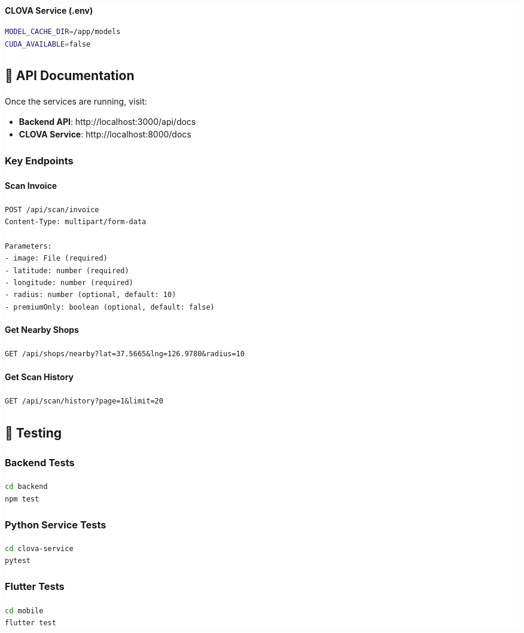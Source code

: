 **CLOVA Service (.env)**
```bash
MODEL_CACHE_DIR=/app/models
CUDA_AVAILABLE=false
```

## 📱 API Documentation

Once the services are running, visit:
- **Backend API**: http://localhost:3000/api/docs
- **CLOVA Service**: http://localhost:8000/docs

### Key Endpoints

#### Scan Invoice
```http
POST /api/scan/invoice
Content-Type: multipart/form-data

Parameters:
- image: File (required)
- latitude: number (required)
- longitude: number (required)
- radius: number (optional, default: 10)
- premiumOnly: boolean (optional, default: false)
```

#### Get Nearby Shops
```http
GET /api/shops/nearby?lat=37.5665&lng=126.9780&radius=10
```

#### Get Scan History
```http
GET /api/scan/history?page=1&limit=20
```

## 🧪 Testing

### Backend Tests
```bash
cd backend
npm test
```

### Python Service Tests
```bash
cd clova-service
pytest
```

### Flutter Tests
```bash
cd mobile
flutter test
```
